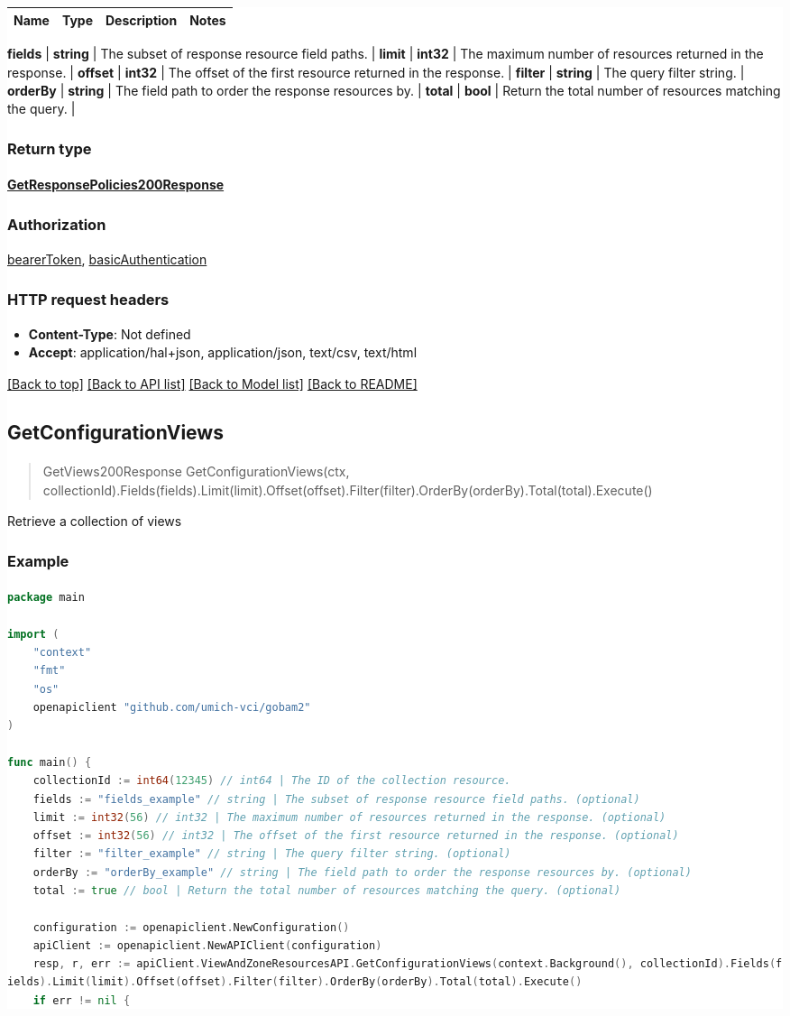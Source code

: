 Name | Type | Description  | Notes
------------- | ------------- | ------------- | -------------

 **fields** | **string** | The subset of response resource field paths. | 
 **limit** | **int32** | The maximum number of resources returned in the response. | 
 **offset** | **int32** | The offset of the first resource returned in the response. | 
 **filter** | **string** | The query filter string. | 
 **orderBy** | **string** | The field path to order the response resources by. | 
 **total** | **bool** | Return the total number of resources matching the query. | 

### Return type

[**GetResponsePolicies200Response**](GetResponsePolicies200Response.md)

### Authorization

[bearerToken](../README.md#bearerToken), [basicAuthentication](../README.md#basicAuthentication)

### HTTP request headers

- **Content-Type**: Not defined
- **Accept**: application/hal+json, application/json, text/csv, text/html

[[Back to top]](#) [[Back to API list]](../README.md#documentation-for-api-endpoints)
[[Back to Model list]](../README.md#documentation-for-models)
[[Back to README]](../README.md)


## GetConfigurationViews

> GetViews200Response GetConfigurationViews(ctx, collectionId).Fields(fields).Limit(limit).Offset(offset).Filter(filter).OrderBy(orderBy).Total(total).Execute()

Retrieve a collection of views



### Example

```go
package main

import (
	"context"
	"fmt"
	"os"
	openapiclient "github.com/umich-vci/gobam2"
)

func main() {
	collectionId := int64(12345) // int64 | The ID of the collection resource.
	fields := "fields_example" // string | The subset of response resource field paths. (optional)
	limit := int32(56) // int32 | The maximum number of resources returned in the response. (optional)
	offset := int32(56) // int32 | The offset of the first resource returned in the response. (optional)
	filter := "filter_example" // string | The query filter string. (optional)
	orderBy := "orderBy_example" // string | The field path to order the response resources by. (optional)
	total := true // bool | Return the total number of resources matching the query. (optional)

	configuration := openapiclient.NewConfiguration()
	apiClient := openapiclient.NewAPIClient(configuration)
	resp, r, err := apiClient.ViewAndZoneResourcesAPI.GetConfigurationViews(context.Background(), collectionId).Fields(fields).Limit(limit).Offset(offset).Filter(filter).OrderBy(orderBy).Total(total).Execute()
	if err != nil {
```